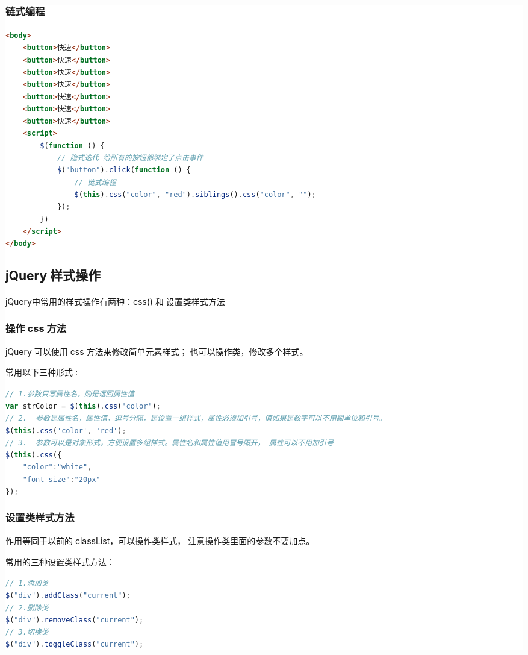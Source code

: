 ### 链式编程

```html
<body>
    <button>快速</button>
    <button>快速</button>
    <button>快速</button>
    <button>快速</button>
    <button>快速</button>
    <button>快速</button>
    <button>快速</button>
    <script>    
        $(function () {        
            // 隐式迭代 给所有的按钮都绑定了点击事件        
            $("button").click(function () {            
                // 链式编程            
                $(this).css("color", "red").siblings().css("color", "");
            });
        })
    </script>
</body>
```

## jQuery 样式操作

jQuery中常用的样式操作有两种：css() 和 设置类样式方法

### 操作 css 方法

jQuery 可以使用 css 方法来修改简单元素样式； 也可以操作类，修改多个样式。

常用以下三种形式 : 

```javascript
// 1.参数只写属性名，则是返回属性值
var strColor = $(this).css('color');
// 2.  参数是属性名，属性值，逗号分隔，是设置一组样式，属性必须加引号，值如果是数字可以不用跟单位和引号。
$(this).css('color', 'red');
// 3.  参数可以是对象形式，方便设置多组样式。属性名和属性值用冒号隔开， 属性可以不用加引号
$(this).css({
    "color":"white",
    "font-size":"20px"
});
```

###  设置类样式方法

作用等同于以前的 classList，可以操作类样式， 注意操作类里面的参数不要加点。

常用的三种设置类样式方法：

```javascript
// 1.添加类
$("div").addClass("current");
// 2.删除类
$("div").removeClass("current");
// 3.切换类
$("div").toggleClass("current");
```
